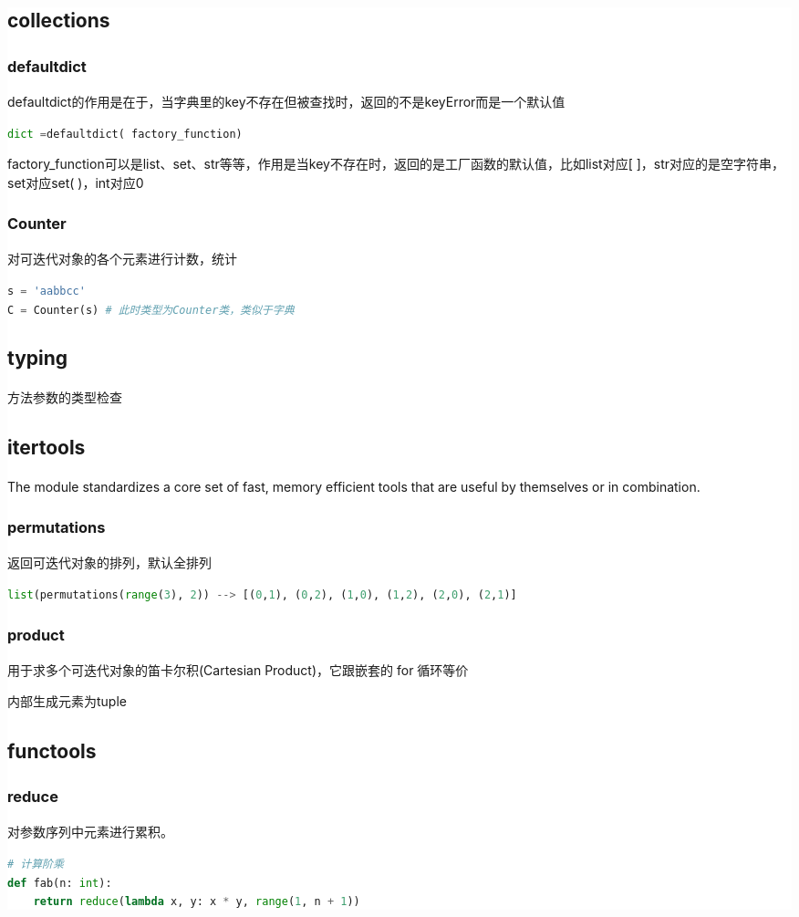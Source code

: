 

## collections

### defaultdict

defaultdict的作用是在于，当字典里的key不存在但被查找时，返回的不是keyError而是一个默认值

```python
dict =defaultdict( factory_function)
```

factory_function可以是list、set、str等等，作用是当key不存在时，返回的是工厂函数的默认值，比如list对应[ ]，str对应的是空字符串，set对应set( )，int对应0

### Counter

对可迭代对象的各个元素进行计数，统计

```python
s = 'aabbcc'
C = Counter(s) # 此时类型为Counter类，类似于字典
```



## typing

方法参数的类型检查

## itertools

The module standardizes a core set of fast, memory efficient tools that are useful by themselves or in combination.

### permutations

返回可迭代对象的排列，默认全排列

```python
list(permutations(range(3), 2)) --> [(0,1), (0,2), (1,0), (1,2), (2,0), (2,1)]
```

### product

用于求多个可迭代对象的笛卡尔积(Cartesian Product)，它跟嵌套的 for 循环等价

内部生成元素为tuple

## functools

### reduce

对参数序列中元素进行累积。

```python
# 计算阶乘
def fab(n: int):
    return reduce(lambda x, y: x * y, range(1, n + 1))
```
